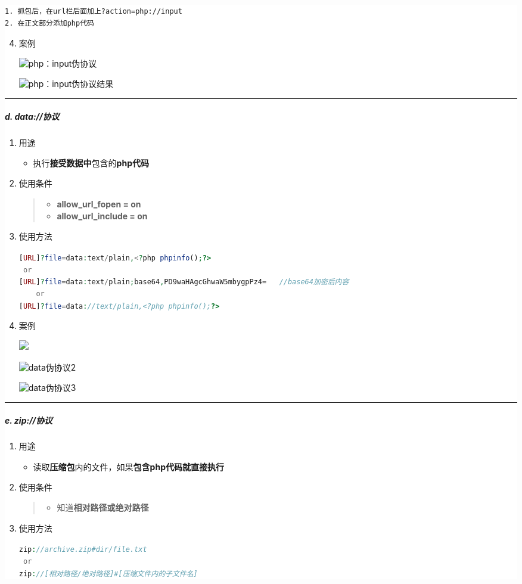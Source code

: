    ```
   1. 抓包后，在url栏后面加上?action=php://input
   2. 在正文部分添加php代码
   ```

4. 案例

   ![php：input伪协议](http://113.45.142.235:9001/laffrex/pictures/php：input伪协议.png)

   ![php：input伪协议结果](http://113.45.142.235:9001/laffrex/pictures/php：input伪协议结果.png)

****

##### d. data://协议

1. 用途

   * 执行**接受数据中**包含的**php代码**

2. 使用条件

   > * **allow_url_fopen = on**
   > * **allow_url_include = on**

3. 使用方法

   ```php
   [URL]?file=data:text/plain,<?php phpinfo();?>
   	or
   [URL]?file=data:text/plain;base64,PD9waHAgcGhwaW5mbygpPz4=	//base64加密后内容
       or
   [URL]?file=data://text/plain,<?php phpinfo();?>
   ```

4. 案例

   ![](http://113.45.142.235:9001/laffrex/pictures/data伪协议.png)

   ![data伪协议2](http://113.45.142.235:9001/laffrex/pictures/data伪协议2.png)

   ![data伪协议3](http://113.45.142.235:9001/laffrex/pictures/data伪协议3.png)

****

##### e. zip://协议

1. 用途

   * 读取**压缩包**内的文件，如果**包含php代码就直接执行**

2. 使用条件

   > * 知道**相对路径或绝对路径**

3. 使用方法

   ```php
   zip://archive.zip#dir/file.txt
   	or
   zip://[相对路径/绝对路径]#[压缩文件内的子文件名]
   ```
